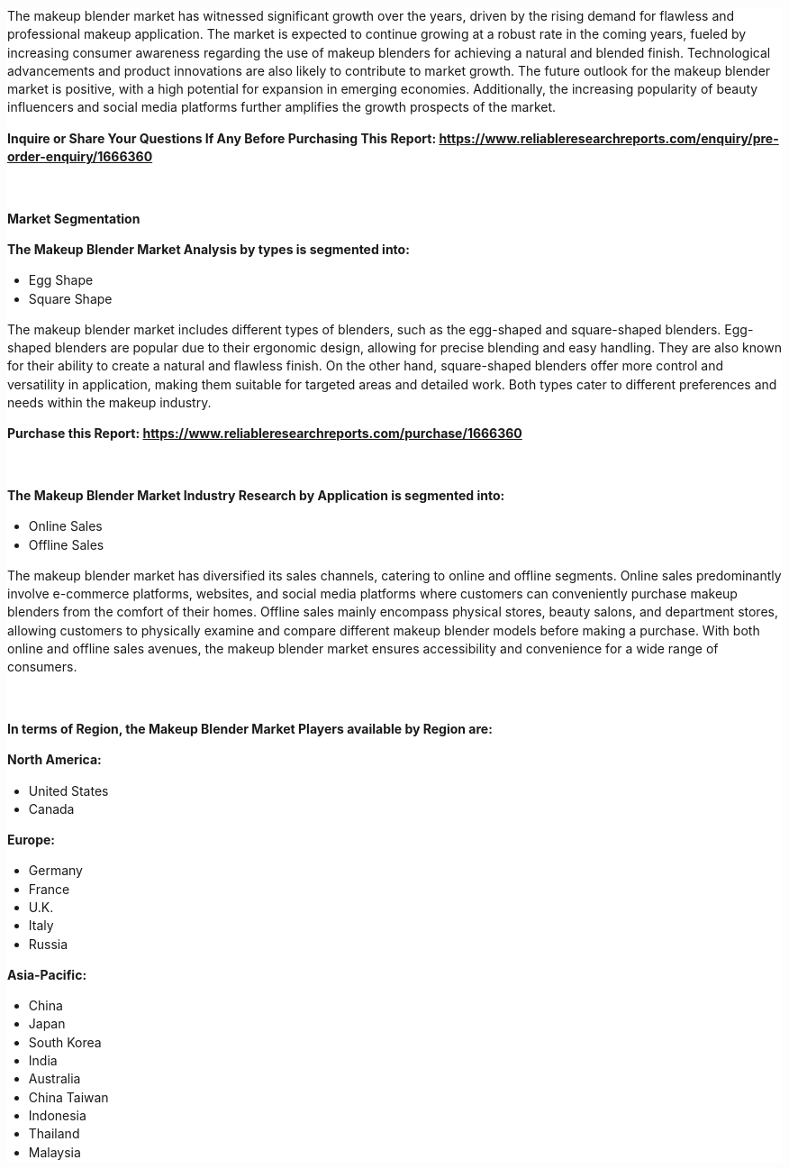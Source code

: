 <p><p>The makeup blender market has witnessed significant growth over the years, driven by the rising demand for flawless and professional makeup application. The market is expected to continue growing at a robust rate in the coming years, fueled by increasing consumer awareness regarding the use of makeup blenders for achieving a natural and blended finish. Technological advancements and product innovations are also likely to contribute to market growth. The future outlook for the makeup blender market is positive, with a high potential for expansion in emerging economies. Additionally, the increasing popularity of beauty influencers and social media platforms further amplifies the growth prospects of the market.</p></p>
<p><strong>Inquire or Share Your Questions If Any Before Purchasing This Report: <a href="https://www.reliableresearchreports.com/enquiry/pre-order-enquiry/1666360">https://www.reliableresearchreports.com/enquiry/pre-order-enquiry/1666360</a></strong></p>
<p>&nbsp;</p>
<p><strong>Market Segmentation</strong></p>
<p><strong>The Makeup Blender Market Analysis by types is segmented into:</strong></p>
<p><ul><li>Egg Shape</li><li>Square Shape</li></ul></p>
<p><p>The makeup blender market includes different types of blenders, such as the egg-shaped and square-shaped blenders. Egg-shaped blenders are popular due to their ergonomic design, allowing for precise blending and easy handling. They are also known for their ability to create a natural and flawless finish. On the other hand, square-shaped blenders offer more control and versatility in application, making them suitable for targeted areas and detailed work. Both types cater to different preferences and needs within the makeup industry.</p></p>
<p><strong>Purchase this Report:&nbsp;<a href="https://www.reliableresearchreports.com/purchase/1666360">https://www.reliableresearchreports.com/purchase/1666360</a></strong></p>
<p>&nbsp;</p>
<p><strong>The Makeup Blender Market Industry Research by Application is segmented into:</strong></p>
<p><ul><li>Online Sales</li><li>Offline Sales</li></ul></p>
<p><p>The makeup blender market has diversified its sales channels, catering to online and offline segments. Online sales predominantly involve e-commerce platforms, websites, and social media platforms where customers can conveniently purchase makeup blenders from the comfort of their homes. Offline sales mainly encompass physical stores, beauty salons, and department stores, allowing customers to physically examine and compare different makeup blender models before making a purchase. With both online and offline sales avenues, the makeup blender market ensures accessibility and convenience for a wide range of consumers.</p></p>
<p>&nbsp;</p>
<p><strong>In terms of Region, the Makeup Blender Market Players available by Region are:</strong></p>
<p>
    <p> <strong> North America: </strong>
        <ul>
            <li>United States</li>
            <li>Canada</li>
        </ul>
        </p> 
    <p> <strong> Europe: </strong>
        <ul>
            <li>Germany</li>
            <li>France</li>
            <li>U.K.</li>
            <li>Italy</li>
            <li>Russia</li>
        </ul>
        </p> 
    <p> <strong> Asia-Pacific: </strong>
        <ul>
            <li>China</li>
            <li>Japan</li>
            <li>South Korea</li>
            <li>India</li>
            <li>Australia</li>
            <li>China Taiwan</li>
            <li>Indonesia</li>
            <li>Thailand</li>
            <li>Malaysia</li>